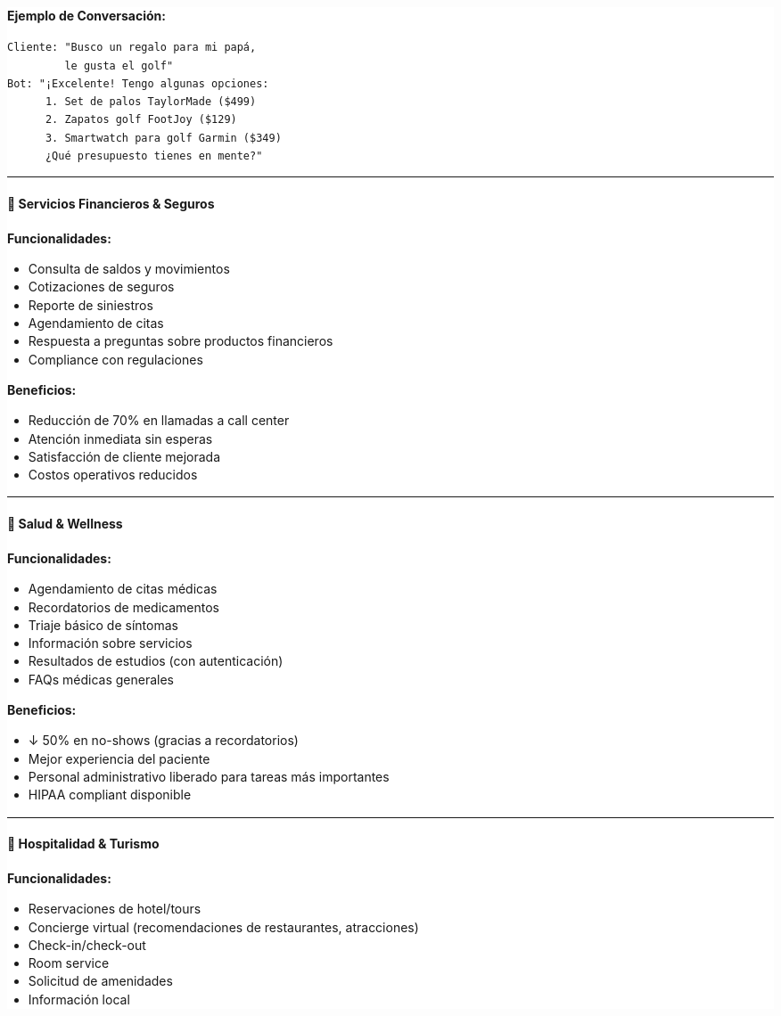 **Ejemplo de Conversación:**
```
Cliente: "Busco un regalo para mi papá,
         le gusta el golf"
Bot: "¡Excelente! Tengo algunas opciones:
      1. Set de palos TaylorMade ($499)
      2. Zapatos golf FootJoy ($129)
      3. Smartwatch para golf Garmin ($349)
      ¿Qué presupuesto tienes en mente?"
```

---

#### 🏦 Servicios Financieros & Seguros

**Funcionalidades:**
- Consulta de saldos y movimientos
- Cotizaciones de seguros
- Reporte de siniestros
- Agendamiento de citas
- Respuesta a preguntas sobre productos financieros
- Compliance con regulaciones

**Beneficios:**
- Reducción de 70% en llamadas a call center
- Atención inmediata sin esperas
- Satisfacción de cliente mejorada
- Costos operativos reducidos

---

#### 🏥 Salud & Wellness

**Funcionalidades:**
- Agendamiento de citas médicas
- Recordatorios de medicamentos
- Triaje básico de síntomas
- Información sobre servicios
- Resultados de estudios (con autenticación)
- FAQs médicas generales

**Beneficios:**
- ↓ 50% en no-shows (gracias a recordatorios)
- Mejor experiencia del paciente
- Personal administrativo liberado para tareas más importantes
- HIPAA compliant disponible

---

#### 🏨 Hospitalidad & Turismo

**Funcionalidades:**
- Reservaciones de hotel/tours
- Concierge virtual (recomendaciones de restaurantes, atracciones)
- Check-in/check-out
- Room service
- Solicitud de amenidades
- Información local
